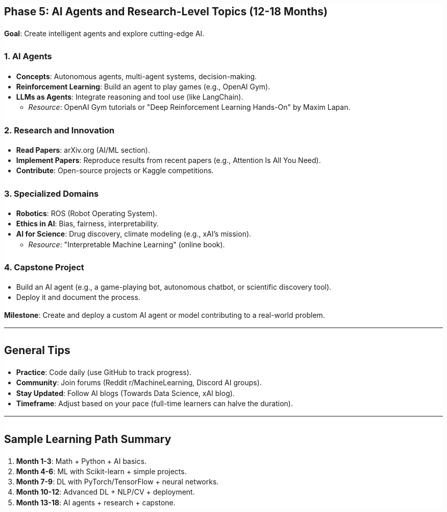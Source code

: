 ## Phase 5: AI Agents and Research-Level Topics (12-18 Months)

**Goal**: Create intelligent agents and explore cutting-edge AI.

### 1. AI Agents

- **Concepts**: Autonomous agents, multi-agent systems, decision-making.
- **Reinforcement Learning**: Build an agent to play games (e.g., OpenAI Gym).
- **LLMs as Agents**: Integrate reasoning and tool use (like LangChain).
  - _Resource_: OpenAI Gym tutorials or "Deep Reinforcement Learning Hands-On"
    by Maxim Lapan.

### 2. Research and Innovation

- **Read Papers**: arXiv.org (AI/ML section).
- **Implement Papers**: Reproduce results from recent papers (e.g., Attention Is
  All You Need).
- **Contribute**: Open-source projects or Kaggle competitions.

### 3. Specialized Domains

- **Robotics**: ROS (Robot Operating System).
- **Ethics in AI**: Bias, fairness, interpretability.
- **AI for Science**: Drug discovery, climate modeling (e.g., xAI’s mission).
  - _Resource_: "Interpretable Machine Learning" (online book).

### 4. Capstone Project

- Build an AI agent (e.g., a game-playing bot, autonomous chatbot, or scientific
  discovery tool).
- Deploy it and document the process.

**Milestone**: Create and deploy a custom AI agent or model contributing to a
real-world problem.

---

## General Tips

- **Practice**: Code daily (use GitHub to track progress).
- **Community**: Join forums (Reddit r/MachineLearning, Discord AI groups).
- **Stay Updated**: Follow AI blogs (Towards Data Science, xAI blog).
- **Timeframe**: Adjust based on your pace (full-time learners can halve the
  duration).

---

## Sample Learning Path Summary

1. **Month 1-3**: Math + Python + AI basics.
2. **Month 4-6**: ML with Scikit-learn + simple projects.
3. **Month 7-9**: DL with PyTorch/TensorFlow + neural networks.
4. **Month 10-12**: Advanced DL + NLP/CV + deployment.
5. **Month 13-18**: AI agents + research + capstone.
